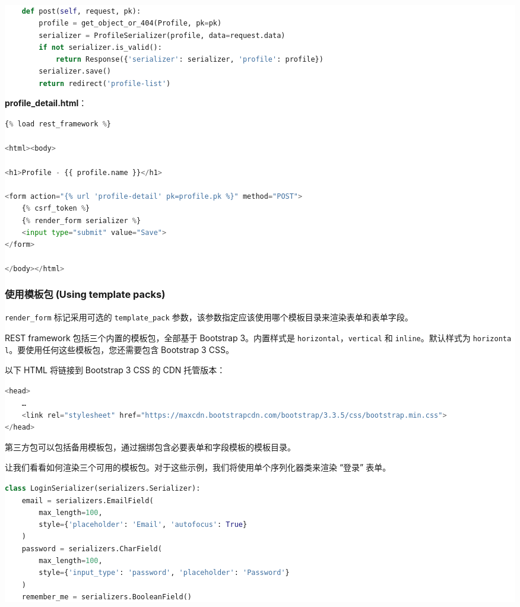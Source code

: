```python
    def post(self, request, pk):
        profile = get_object_or_404(Profile, pk=pk)
        serializer = ProfileSerializer(profile, data=request.data)
        if not serializer.is_valid():
            return Response({'serializer': serializer, 'profile': profile})
        serializer.save()
        return redirect('profile-list')
```

**profile_detail.html**：
```python
{% load rest_framework %}

<html><body>

<h1>Profile - {{ profile.name }}</h1>

<form action="{% url 'profile-detail' pk=profile.pk %}" method="POST">
    {% csrf_token %}
    {% render_form serializer %}
    <input type="submit" value="Save">
</form>

</body></html>
```

### 使用模板包 (Using template packs)
`render_form` 标记采用可选的 `template_pack` 参数，该参数指定应该使用哪个模板目录来渲染表单和表单字段。

REST framework 包括三个内置的模板包，全部基于 Bootstrap 3。内置样式是 `horizontal`，`vertical` 和 `inline`。默认样式为 `horizontal`。要使用任何这些模板包，您还需要包含 Bootstrap 3 CSS。

以下 HTML 将链接到 Bootstrap 3 CSS 的 CDN 托管版本：
```python
<head>
    …
    <link rel="stylesheet" href="https://maxcdn.bootstrapcdn.com/bootstrap/3.3.5/css/bootstrap.min.css">
</head>
```

第三方包可以包括备用模板包，通过捆绑包含必要表单和字段模板的模板目录。

让我们看看如何渲染三个可用的模板包。对于这些示例，我们将使用单个序列化器类来渲染 “登录” 表单。
```python
class LoginSerializer(serializers.Serializer):
    email = serializers.EmailField(
        max_length=100,
        style={'placeholder': 'Email', 'autofocus': True}
    )
    password = serializers.CharField(
        max_length=100,
        style={'input_type': 'password', 'placeholder': 'Password'}
    )
    remember_me = serializers.BooleanField()
```

